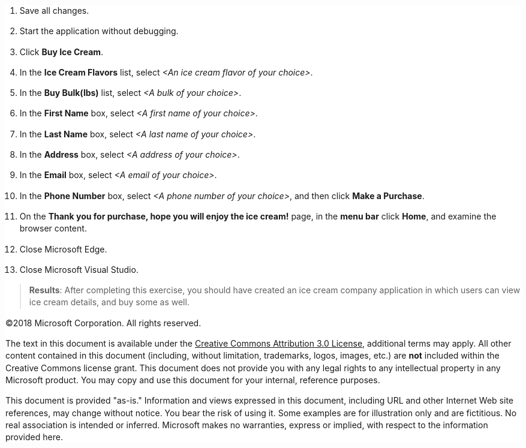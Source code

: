 1. Save all changes.

2. Start the application without debugging. 

3. Click **Buy Ice Cream**.

4. In the **Ice Cream Flavors** list, select _&lt;An ice cream flavor of your choice&gt;_.
    
5. In the **Buy Bulk(lbs)** list, select _&lt;A bulk of your choice&gt;_.

6. In the **First Name** box, select _&lt;A first name of your choice&gt;_.

7. In the **Last Name** box, select _&lt;A last name of your choice&gt;_.
    
8. In the **Address** box, select _&lt;A address of your choice&gt;_.
    
9. In the **Email** box, select _&lt;A email of your choice&gt;_.

10. In the **Phone Number** box, select _&lt;A phone number of your choice&gt;_, and then click **Make a Purchase**.
    
11. On the **Thank you for purchase, hope you will enjoy the ice cream!** page, in the **menu bar** click **Home**, and examine the browser content.

12. Close Microsoft Edge.

13. Close Microsoft Visual Studio.

>**Results**: After completing this exercise, you should have created an ice cream company application in which users can view ice cream details, and buy some as well.

©2018 Microsoft Corporation. All rights reserved. 

The text in this document is available under the  [Creative Commons Attribution 3.0 License](https://creativecommons.org/licenses/by/3.0/legalcode), additional terms may apply. All other content contained in this document (including, without limitation, trademarks, logos, images, etc.) are  **not**  included within the Creative Commons license grant. This document does not provide you with any legal rights to any intellectual property in any Microsoft product. You may copy and use this document for your internal, reference purposes.

This document is provided &quot;as-is.&quot; Information and views expressed in this document, including URL and other Internet Web site references, may change without notice. You bear the risk of using it. Some examples are for illustration only and are fictitious. No real association is intended or inferred. Microsoft makes no warranties, express or implied, with respect to the information provided here.
